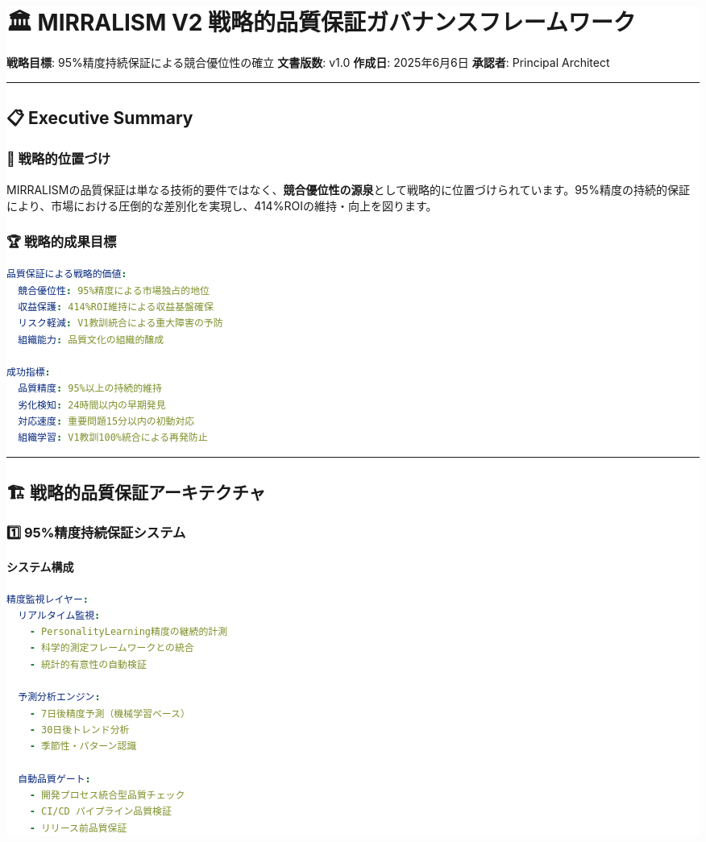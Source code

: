 # 🏛️ MIRRALISM V2 戦略的品質保証ガバナンスフレームワーク

**戦略目標**: 95%精度持続保証による競合優位性の確立
**文書版数**: v1.0
**作成日**: 2025年6月6日
**承認者**: Principal Architect

---

## 📋 Executive Summary

### 🎯 戦略的位置づけ

MIRRALISMの品質保証は単なる技術的要件ではなく、**競合優位性の源泉**として戦略的に位置づけられています。95%精度の持続的保証により、市場における圧倒的な差別化を実現し、414%ROIの維持・向上を図ります。

### 🏆 戦略的成果目標

```yaml
品質保証による戦略的価値:
  競合優位性: 95%精度による市場独占的地位
  収益保護: 414%ROI維持による収益基盤確保
  リスク軽減: V1教訓統合による重大障害の予防
  組織能力: 品質文化の組織的醸成

成功指標:
  品質精度: 95%以上の持続的維持
  劣化検知: 24時間以内の早期発見
  対応速度: 重要問題15分以内の初動対応
  組織学習: V1教訓100%統合による再発防止
```

---

## 🏗️ 戦略的品質保証アーキテクチャ

### 1️⃣ 95%精度持続保証システム

#### **システム構成**

```yaml
精度監視レイヤー:
  リアルタイム監視:
    - PersonalityLearning精度の継続的計測
    - 科学的測定フレームワークとの統合
    - 統計的有意性の自動検証
    
  予測分析エンジン:
    - 7日後精度予測（機械学習ベース）
    - 30日後トレンド分析
    - 季節性・パターン認識
    
  自動品質ゲート:
    - 開発プロセス統合型品質チェック
    - CI/CD パイプライン品質検証
    - リリース前品質保証
```
